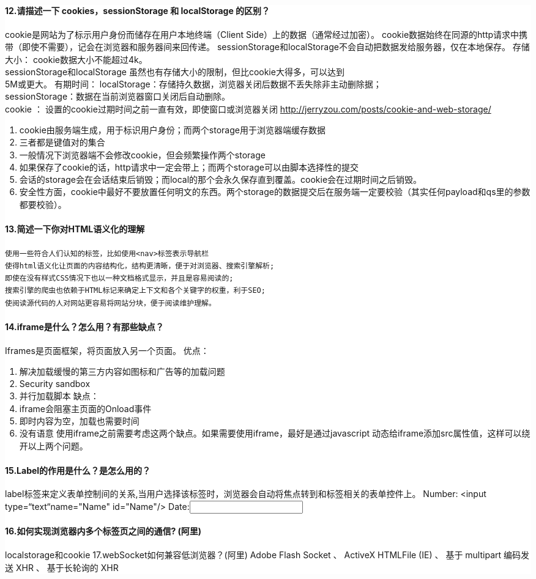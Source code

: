 #### 12.请描述一下 cookies，sessionStorage 和 localStorage 的区别？
cookie是网站为了标示用户身份而储存在用户本地终端（Client Side）上的数据（通常经过加密）。 
cookie数据始终在同源的http请求中携带（即使不需要），记会在浏览器和服务器间来回传递。 
sessionStorage和localStorage不会自动把数据发给服务器，仅在本地保存。
存储大小：
     cookie数据大小不能超过4k。  
    sessionStorage和localStorage 虽然也有存储大小的限制，但比cookie大得多，可以达到  
    5M或更大。
有期时间： 
     localStorage：存储持久数据，浏览器关闭后数据不丢失除非主动删除据；                        
    sessionStorage：数据在当前浏览器窗口关闭后自动删除。   
    cookie ： 设置的cookie过期时间之前一直有效，即使窗口或浏览器关闭
http://jerryzou.com/posts/cookie-and-web-storage/
1. cookie由服务端生成，用于标识用户身份；而两个storage用于浏览器端缓存数据
2. 三者都是键值对的集合
3. 一般情况下浏览器端不会修改cookie，但会频繁操作两个storage
4. 如果保存了cookie的话，http请求中一定会带上；而两个storage可以由脚本选择性的提交
5. 会话的storage会在会话结束后销毁；而local的那个会永久保存直到覆盖。cookie会在过期时间之后销毁。
6. 安全性方面，cookie中最好不要放置任何明文的东西。两个storage的数据提交后在服务端一定要校验（其实任何payload和qs里的参数都要校验）。

#### 13.简述一下你对HTML语义化的理解
    使用一些符合人们认知的标签，比如使用<nav>标签表示导航栏
    使得html语义化让页面的内容结构化，结构更清晰，便于对浏览器、搜索引擎解析;
    即使在没有样式CSS情况下也以一种文档格式显示，并且是容易阅读的;
    搜索引擎的爬虫也依赖于HTML标记来确定上下文和各个关键字的权重，利于SEO;
    使阅读源代码的人对网站更容易将网站分块，便于阅读维护理解。

#### 14.iframe是什么？怎么用？有那些缺点？
Iframes是页面框架，将页面放入另一个页面。
优点：
1. 解决加载缓慢的第三方内容如图标和广告等的加载问题
2. Security sandbox
3. 并行加载脚本
缺点：
1. iframe会阻塞主页面的Onload事件
2. 即时内容为空，加载也需要时间
3. 没有语意
使用iframe之前需要考虑这两个缺点。如果需要使用iframe，最好是通过javascript
动态给iframe添加src属性值，这样可以绕开以上两个问题。

#### 15.Label的作用是什么？是怎么用的？
label标签来定义表单控制间的关系,当用户选择该标签时，浏览器会自动将焦点转到和标签相关的表单控件上。
<label for="Name">Number:</label>
<input type=“text“name="Name" id="Name"/>
<label>Date:<input type="text" name="B"/></label>

#### 16.如何实现浏览器内多个标签页之间的通信? (阿里)
localstorage和cookie
17.webSocket如何兼容低浏览器？(阿里)
Adobe Flash Socket 、   ActiveX HTMLFile (IE) 、   基于 multipart 编码发送 XHR 、   基于长轮询的 XHR
